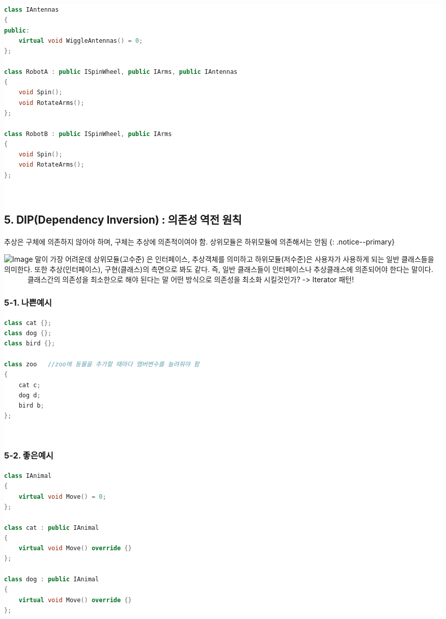 ```cpp
class IAntennas
{
public:
	virtual void WiggleAntennas() = 0;
};

class RobotA : public ISpinWheel, public IArms, public IAntennas
{
	void Spin();
	void RotateArms();
};

class RobotB : public ISpinWheel, public IArms
{
	void Spin();
	void RotateArms();
};
```
   
   
## 5. DIP(Dependency Inversion) : 의존성 역전 원칙
추상은 구체에 의존하지 않아야 하며, 구체는 추상에 의존적이여야 함. 상위모듈은 하위모듈에 의존해서는 안됨
{: .notice--primary}

![Image](https://github.com/user-attachments/assets/34400e17-4c48-4989-9fd0-e2d35c3485ef)
말이 가장 어려운데 상위모듈(고수준) 은 인터페이스, 추상객체를 의미하고 하위모듈(저수준)은 사용자가 사용하게 되는 일반 클래스들을 의미한다.
또한 추상(인터페이스), 구현(클래스)의 측면으로 봐도 같다.
즉, 일반 클래스들이 인터페이스나 추상클래스에 의존되어야 한다는 말이다.
   
클래스간의 의존성을 최소한으로 해야 된다는 말
어떤 방식으로 의존성을 최소화 시킬것인가? -> Iterator 패턴!
   
### 5-1. 나쁜예시
```cpp
class cat {};
class dog {};
class bird {};

class zoo	//zoo에 동물을 추가할 때마다 맴버변수를 늘려줘야 함
{
	cat c;
	dog d;
	bird b;
};
```
   
### 5-2. 좋은예시
```cpp
class IAnimal
{
	virtual void Move() = 0;
};

class cat : public IAnimal
{
	virtual void Move() override {}
};

class dog : public IAnimal
{
	virtual void Move() override {}
};

```